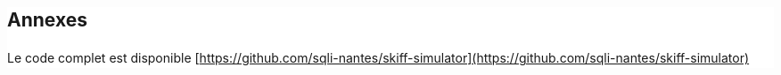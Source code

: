 ## Annexes 

Le code complet est disponible [https://github.com/sqli-nantes/skiff-simulator](https://github.com/sqli-nantes/skiff-simulator)


<script type="text/javascript" src="/assets/js_helper/jef-binomed-helper.js"></script>
<script type="text/javascript" src="/assets/2015-10-Skiff/skiff-custo.js"></script>
